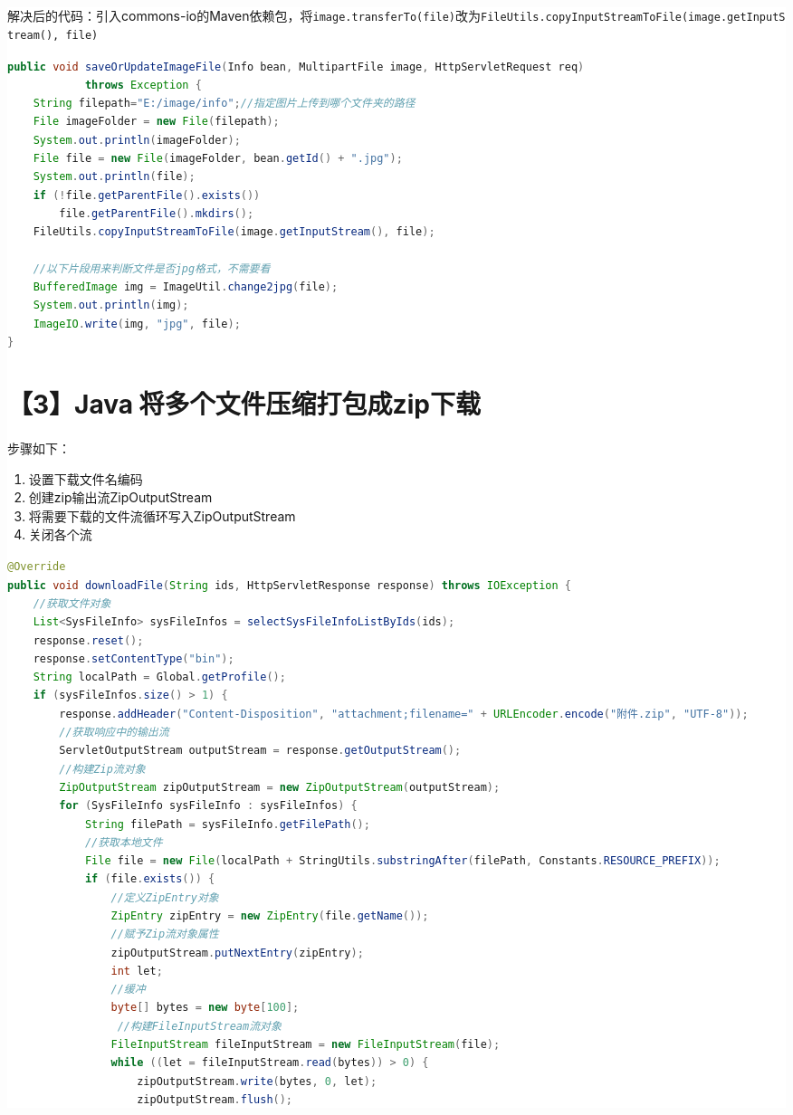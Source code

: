 解决后的代码：引入commons-io的Maven依赖包，将`image.transferTo(file)`改为`FileUtils.copyInputStreamToFile(image.getInputStream(), file)`

```java
public void saveOrUpdateImageFile(Info bean, MultipartFile image, HttpServletRequest req)
            throws Exception {
    String filepath="E:/image/info";//指定图片上传到哪个文件夹的路径
    File imageFolder = new File(filepath);
    System.out.println(imageFolder);
    File file = new File(imageFolder, bean.getId() + ".jpg");
    System.out.println(file);
    if (!file.getParentFile().exists())
        file.getParentFile().mkdirs();
    FileUtils.copyInputStreamToFile(image.getInputStream(), file);

    //以下片段用来判断文件是否jpg格式，不需要看
    BufferedImage img = ImageUtil.change2jpg(file);
    System.out.println(img);
    ImageIO.write(img, "jpg", file);
}
```



# 【3】Java 将多个文件压缩打包成zip下载

步骤如下：

1. 设置下载文件名编码
2. 创建zip输出流ZipOutputStream
3. 将需要下载的文件流循环写入ZipOutputStream
4. 关闭各个流

```java
@Override
public void downloadFile(String ids, HttpServletResponse response) throws IOException {
    //获取文件对象
    List<SysFileInfo> sysFileInfos = selectSysFileInfoListByIds(ids);
    response.reset();
    response.setContentType("bin");
    String localPath = Global.getProfile();
    if (sysFileInfos.size() > 1) {
        response.addHeader("Content-Disposition", "attachment;filename=" + URLEncoder.encode("附件.zip", "UTF-8"));
        //获取响应中的输出流
        ServletOutputStream outputStream = response.getOutputStream();
        //构建Zip流对象
        ZipOutputStream zipOutputStream = new ZipOutputStream(outputStream);
        for (SysFileInfo sysFileInfo : sysFileInfos) {
            String filePath = sysFileInfo.getFilePath();
            //获取本地文件
            File file = new File(localPath + StringUtils.substringAfter(filePath, Constants.RESOURCE_PREFIX));
            if (file.exists()) {
                //定义ZipEntry对象
                ZipEntry zipEntry = new ZipEntry(file.getName());
                //赋予Zip流对象属性
                zipOutputStream.putNextEntry(zipEntry);
                int let;
                //缓冲
                byte[] bytes = new byte[100];
                 //构建FileInputStream流对象
                FileInputStream fileInputStream = new FileInputStream(file);
                while ((let = fileInputStream.read(bytes)) > 0) {
                    zipOutputStream.write(bytes, 0, let);
                    zipOutputStream.flush();
```